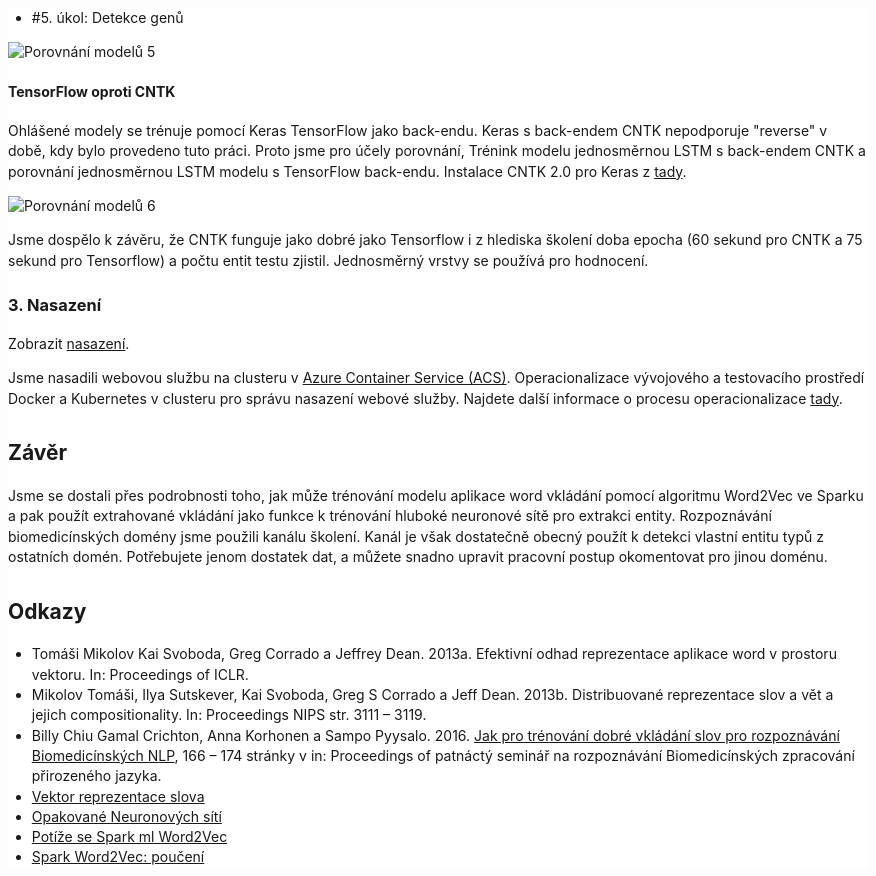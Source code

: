 * #5. úkol: Detekce genů

![Porovnání modelů 5](./media/scenario-tdsp-biomedical-recognition/mc5.png)

#### <a name="tensorflow-versus-cntk"></a>TensorFlow oproti CNTK
Ohlášené modely se trénuje pomocí Keras TensorFlow jako back-endu. Keras s back-endem CNTK nepodporuje "reverse" v době, kdy bylo provedeno tuto práci. Proto jsme pro účely porovnání, Trénink modelu jednosměrnou LSTM s back-endem CNTK a porovnání jednosměrnou LSTM modelu s TensorFlow back-endu. Instalace CNTK 2.0 pro Keras z [tady](https://docs.microsoft.com/cognitive-toolkit/using-cntk-with-keras). 

![Porovnání modelů 6](./media/scenario-tdsp-biomedical-recognition/mc6.png)

Jsme dospělo k závěru, že CNTK funguje jako dobré jako Tensorflow i z hlediska školení doba epocha (60 sekund pro CNTK a 75 sekund pro Tensorflow) a počtu entit testu zjistil. Jednosměrný vrstvy se používá pro hodnocení.


### <a name="3-deployment"></a>3. Nasazení

Zobrazit [nasazení](https://github.com/Azure/MachineLearningSamples-BiomedicalEntityExtraction/tree/master/code/03_deployment).

Jsme nasadili webovou službu na clusteru v [Azure Container Service (ACS)](https://azure.microsoft.com/services/container-service/). Operacionalizace vývojového a testovacího prostředí Docker a Kubernetes v clusteru pro správu nasazení webové služby. Najdete další informace o procesu operacionalizace [tady](model-management-service-deploy.md ).


## <a name="conclusion"></a>Závěr

Jsme se dostali přes podrobnosti toho, jak může trénování modelu aplikace word vkládání pomocí algoritmu Word2Vec ve Sparku a pak použít extrahované vkládání jako funkce k trénování hluboké neuronové sítě pro extrakci entity. Rozpoznávání biomedicínských domény jsme použili kanálu školení. Kanál je však dostatečně obecný použít k detekci vlastní entitu typů z ostatních domén. Potřebujete jenom dostatek dat, a můžete snadno upravit pracovní postup okomentovat pro jinou doménu.

## <a name="references"></a>Odkazy

* Tomáši Mikolov Kai Svoboda, Greg Corrado a Jeffrey Dean. 2013a. Efektivní odhad reprezentace aplikace word v prostoru vektoru. In: Proceedings of ICLR.
* Mikolov Tomáši, Ilya Sutskever, Kai Svoboda, Greg S Corrado a Jeff Dean. 2013b. Distribuované reprezentace slov a vět a jejich compositionality. In: Proceedings NIPS str. 3111 – 3119.
* Billy Chiu Gamal Crichton, Anna Korhonen a Sampo Pyysalo. 2016. [Jak pro trénování dobré vkládání slov pro rozpoznávání Biomedicínských NLP](http://aclweb.org/anthology/W/W16/W16-2922.pdf), 166 – 174 stránky v in: Proceedings of patnáctý seminář na rozpoznávání Biomedicínských zpracování přirozeného jazyka.
* [Vektor reprezentace slova](https://www.tensorflow.org/tutorials/word2vec)
* [Opakované Neuronových sítí](https://www.tensorflow.org/tutorials/recurrent)
* [Potíže se Spark ml Word2Vec](https://intothedepthsofdataengineering.wordpress.com/2017/06/26/problems-encountered-with-spark-ml-word2vec/)
* [Spark Word2Vec: poučení](https://intothedepthsofdataengineering.wordpress.com/2017/06/26/spark-word2vec-lessons-learned/)


